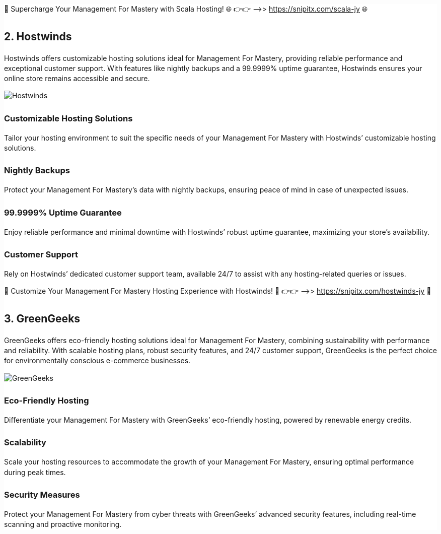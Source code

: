 🚀 Supercharge Your Management For Mastery with Scala Hosting! 🌐
👉👉 -->> https://snipitx.com/scala-jy 🌐

## 2. Hostwinds

Hostwinds offers customizable hosting solutions ideal for Management For Mastery, providing reliable performance and exceptional customer support. With features like nightly backups and a 99.9999% uptime guarantee, Hostwinds ensures your online store remains accessible and secure.

![Hostwinds](https://i.imgur.com/53aSNXx.jpeg "Hostwinds Hosting")

### Customizable Hosting Solutions
Tailor your hosting environment to suit the specific needs of your Management For Mastery with Hostwinds’ customizable hosting solutions.

### Nightly Backups
Protect your Management For Mastery’s data with nightly backups, ensuring peace of mind in case of unexpected issues.

### 99.9999% Uptime Guarantee
Enjoy reliable performance and minimal downtime with Hostwinds’ robust uptime guarantee, maximizing your store’s availability.

### Customer Support
Rely on Hostwinds’ dedicated customer support team, available 24/7 to assist with any hosting-related queries or issues.

🌟 Customize Your Management For Mastery Hosting Experience with Hostwinds! 🚀
👉👉 -->> https://snipitx.com/hostwinds-jy 🚀


## 3. GreenGeeks

GreenGeeks offers eco-friendly hosting solutions ideal for Management For Mastery, combining sustainability with performance and reliability. With scalable hosting plans, robust security features, and 24/7 customer support, GreenGeeks is the perfect choice for environmentally conscious e-commerce businesses.

![GreenGeeks](https://i.imgur.com/eEwuntu.jpg "GreenGeeks Hosting")

### Eco-Friendly Hosting
Differentiate your Management For Mastery with GreenGeeks’ eco-friendly hosting, powered by renewable energy credits.

### Scalability
Scale your hosting resources to accommodate the growth of your Management For Mastery, ensuring optimal performance during peak times.

### Security Measures
Protect your Management For Mastery from cyber threats with GreenGeeks’ advanced security features, including real-time scanning and proactive monitoring.
